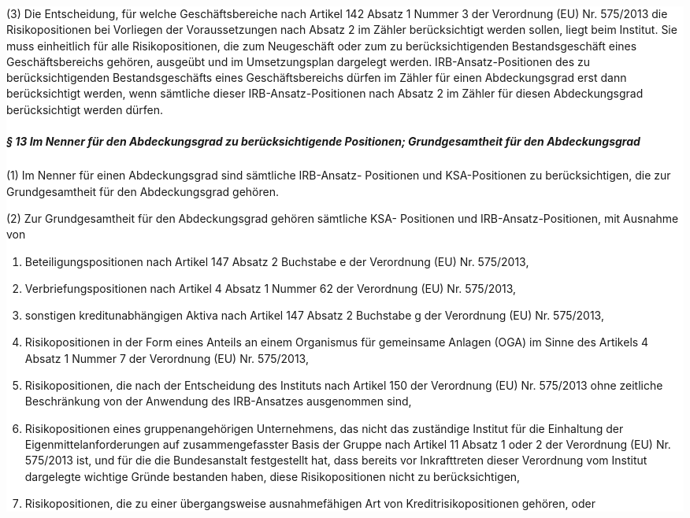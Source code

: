 





(3) Die Entscheidung, für welche Geschäftsbereiche nach Artikel 142
Absatz 1 Nummer 3 der Verordnung (EU) Nr. 575/2013 die
Risikopositionen bei Vorliegen der Voraussetzungen nach Absatz 2 im
Zähler berücksichtigt werden sollen, liegt beim Institut. Sie muss
einheitlich für alle Risikopositionen, die zum Neugeschäft oder zum zu
berücksichtigenden Bestandsgeschäft eines Geschäftsbereichs gehören,
ausgeübt und im Umsetzungsplan dargelegt werden. IRB-Ansatz-Positionen
des zu berücksichtigenden Bestandsgeschäfts eines Geschäftsbereichs
dürfen im Zähler für einen Abdeckungsgrad erst dann berücksichtigt
werden, wenn sämtliche dieser IRB-Ansatz-Positionen nach Absatz 2 im
Zähler für diesen Abdeckungsgrad berücksichtigt werden dürfen.


##### § 13 Im Nenner für den Abdeckungsgrad zu berücksichtigende Positionen; Grundgesamtheit für den Abdeckungsgrad

(1) Im Nenner für einen Abdeckungsgrad sind sämtliche IRB-Ansatz-
Positionen und KSA-Positionen zu berücksichtigen, die zur
Grundgesamtheit für den Abdeckungsgrad gehören.

(2) Zur Grundgesamtheit für den Abdeckungsgrad gehören sämtliche KSA-
Positionen und IRB-Ansatz-Positionen, mit Ausnahme von

1.  Beteiligungspositionen nach Artikel 147 Absatz 2 Buchstabe e der
    Verordnung (EU) Nr. 575/2013,


2.  Verbriefungspositionen nach Artikel 4 Absatz 1 Nummer 62 der
    Verordnung (EU) Nr. 575/2013,


3.  sonstigen kreditunabhängigen Aktiva nach Artikel 147 Absatz 2
    Buchstabe g der Verordnung (EU) Nr. 575/2013,


4.  Risikopositionen in der Form eines Anteils an einem Organismus für
    gemeinsame Anlagen (OGA) im Sinne des Artikels 4 Absatz 1 Nummer 7 der
    Verordnung (EU) Nr. 575/2013,


5.  Risikopositionen, die nach der Entscheidung des Instituts nach Artikel
    150 der Verordnung (EU) Nr. 575/2013 ohne zeitliche Beschränkung von
    der Anwendung des IRB-Ansatzes ausgenommen sind,


6.  Risikopositionen eines gruppenangehörigen Unternehmens, das nicht das
    zuständige Institut für die Einhaltung der Eigenmittelanforderungen
    auf zusammengefasster Basis der Gruppe nach Artikel 11 Absatz 1 oder 2
    der Verordnung (EU) Nr. 575/2013 ist, und für die die Bundesanstalt
    festgestellt hat, dass bereits vor Inkrafttreten dieser Verordnung vom
    Institut dargelegte wichtige Gründe bestanden haben, diese
    Risikopositionen nicht zu berücksichtigen,


7.  Risikopositionen, die zu einer übergangsweise ausnahmefähigen Art von
    Kreditrisikopositionen gehören, oder
